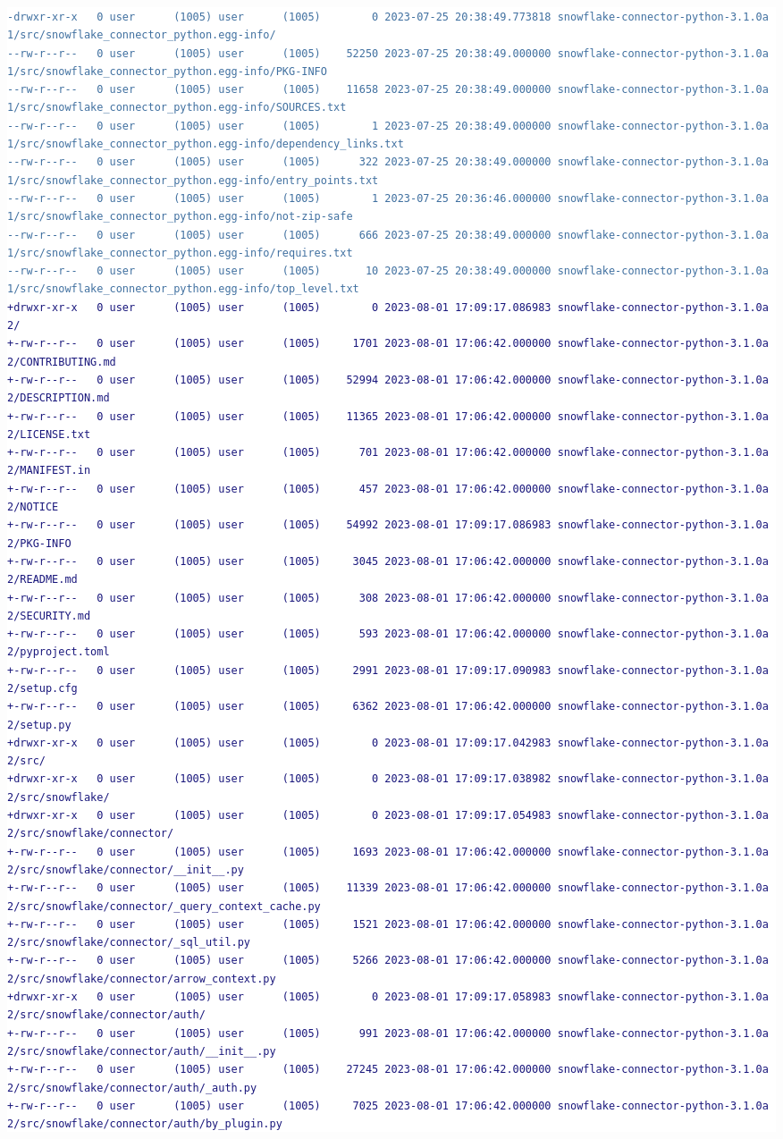 ```diff
-drwxr-xr-x   0 user      (1005) user      (1005)        0 2023-07-25 20:38:49.773818 snowflake-connector-python-3.1.0a1/src/snowflake_connector_python.egg-info/
--rw-r--r--   0 user      (1005) user      (1005)    52250 2023-07-25 20:38:49.000000 snowflake-connector-python-3.1.0a1/src/snowflake_connector_python.egg-info/PKG-INFO
--rw-r--r--   0 user      (1005) user      (1005)    11658 2023-07-25 20:38:49.000000 snowflake-connector-python-3.1.0a1/src/snowflake_connector_python.egg-info/SOURCES.txt
--rw-r--r--   0 user      (1005) user      (1005)        1 2023-07-25 20:38:49.000000 snowflake-connector-python-3.1.0a1/src/snowflake_connector_python.egg-info/dependency_links.txt
--rw-r--r--   0 user      (1005) user      (1005)      322 2023-07-25 20:38:49.000000 snowflake-connector-python-3.1.0a1/src/snowflake_connector_python.egg-info/entry_points.txt
--rw-r--r--   0 user      (1005) user      (1005)        1 2023-07-25 20:36:46.000000 snowflake-connector-python-3.1.0a1/src/snowflake_connector_python.egg-info/not-zip-safe
--rw-r--r--   0 user      (1005) user      (1005)      666 2023-07-25 20:38:49.000000 snowflake-connector-python-3.1.0a1/src/snowflake_connector_python.egg-info/requires.txt
--rw-r--r--   0 user      (1005) user      (1005)       10 2023-07-25 20:38:49.000000 snowflake-connector-python-3.1.0a1/src/snowflake_connector_python.egg-info/top_level.txt
+drwxr-xr-x   0 user      (1005) user      (1005)        0 2023-08-01 17:09:17.086983 snowflake-connector-python-3.1.0a2/
+-rw-r--r--   0 user      (1005) user      (1005)     1701 2023-08-01 17:06:42.000000 snowflake-connector-python-3.1.0a2/CONTRIBUTING.md
+-rw-r--r--   0 user      (1005) user      (1005)    52994 2023-08-01 17:06:42.000000 snowflake-connector-python-3.1.0a2/DESCRIPTION.md
+-rw-r--r--   0 user      (1005) user      (1005)    11365 2023-08-01 17:06:42.000000 snowflake-connector-python-3.1.0a2/LICENSE.txt
+-rw-r--r--   0 user      (1005) user      (1005)      701 2023-08-01 17:06:42.000000 snowflake-connector-python-3.1.0a2/MANIFEST.in
+-rw-r--r--   0 user      (1005) user      (1005)      457 2023-08-01 17:06:42.000000 snowflake-connector-python-3.1.0a2/NOTICE
+-rw-r--r--   0 user      (1005) user      (1005)    54992 2023-08-01 17:09:17.086983 snowflake-connector-python-3.1.0a2/PKG-INFO
+-rw-r--r--   0 user      (1005) user      (1005)     3045 2023-08-01 17:06:42.000000 snowflake-connector-python-3.1.0a2/README.md
+-rw-r--r--   0 user      (1005) user      (1005)      308 2023-08-01 17:06:42.000000 snowflake-connector-python-3.1.0a2/SECURITY.md
+-rw-r--r--   0 user      (1005) user      (1005)      593 2023-08-01 17:06:42.000000 snowflake-connector-python-3.1.0a2/pyproject.toml
+-rw-r--r--   0 user      (1005) user      (1005)     2991 2023-08-01 17:09:17.090983 snowflake-connector-python-3.1.0a2/setup.cfg
+-rw-r--r--   0 user      (1005) user      (1005)     6362 2023-08-01 17:06:42.000000 snowflake-connector-python-3.1.0a2/setup.py
+drwxr-xr-x   0 user      (1005) user      (1005)        0 2023-08-01 17:09:17.042983 snowflake-connector-python-3.1.0a2/src/
+drwxr-xr-x   0 user      (1005) user      (1005)        0 2023-08-01 17:09:17.038982 snowflake-connector-python-3.1.0a2/src/snowflake/
+drwxr-xr-x   0 user      (1005) user      (1005)        0 2023-08-01 17:09:17.054983 snowflake-connector-python-3.1.0a2/src/snowflake/connector/
+-rw-r--r--   0 user      (1005) user      (1005)     1693 2023-08-01 17:06:42.000000 snowflake-connector-python-3.1.0a2/src/snowflake/connector/__init__.py
+-rw-r--r--   0 user      (1005) user      (1005)    11339 2023-08-01 17:06:42.000000 snowflake-connector-python-3.1.0a2/src/snowflake/connector/_query_context_cache.py
+-rw-r--r--   0 user      (1005) user      (1005)     1521 2023-08-01 17:06:42.000000 snowflake-connector-python-3.1.0a2/src/snowflake/connector/_sql_util.py
+-rw-r--r--   0 user      (1005) user      (1005)     5266 2023-08-01 17:06:42.000000 snowflake-connector-python-3.1.0a2/src/snowflake/connector/arrow_context.py
+drwxr-xr-x   0 user      (1005) user      (1005)        0 2023-08-01 17:09:17.058983 snowflake-connector-python-3.1.0a2/src/snowflake/connector/auth/
+-rw-r--r--   0 user      (1005) user      (1005)      991 2023-08-01 17:06:42.000000 snowflake-connector-python-3.1.0a2/src/snowflake/connector/auth/__init__.py
+-rw-r--r--   0 user      (1005) user      (1005)    27245 2023-08-01 17:06:42.000000 snowflake-connector-python-3.1.0a2/src/snowflake/connector/auth/_auth.py
+-rw-r--r--   0 user      (1005) user      (1005)     7025 2023-08-01 17:06:42.000000 snowflake-connector-python-3.1.0a2/src/snowflake/connector/auth/by_plugin.py
```